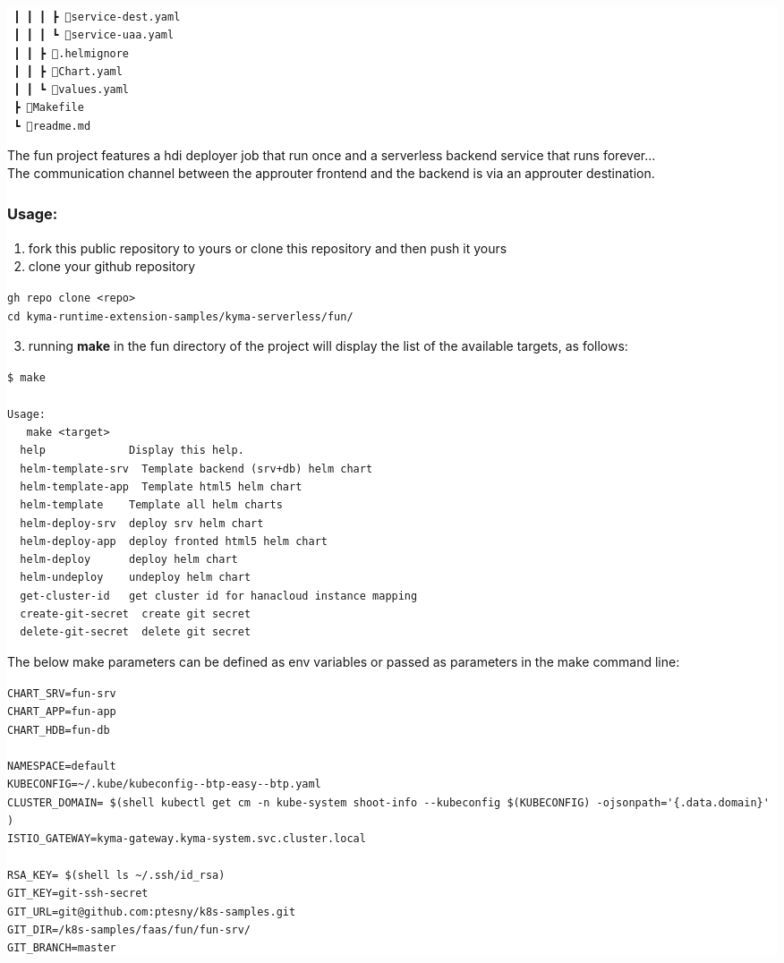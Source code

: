 ```
 ┃ ┃ ┃ ┣ 📜service-dest.yaml
 ┃ ┃ ┃ ┗ 📜service-uaa.yaml
 ┃ ┃ ┣ 📜.helmignore
 ┃ ┃ ┣ 📜Chart.yaml
 ┃ ┃ ┗ 📜values.yaml
 ┣ 📜Makefile
 ┗ 📜readme.md

```

The fun project features a hdi deployer job that run once and a serverless backend service that runs forever...  
The communication channel between the approuter frontend and the backend is via an approuter destination.

### **Usage**:

1. fork this public repository to yours or clone this repository and then push it yours
2. clone your github repository

```
gh repo clone <repo>
cd kyma-runtime-extension-samples/kyma-serverless/fun/
```
3. running **make** in the fun directory of the project will display the list of the available targets, as follows:


```
$ make

Usage:
   make <target>
  help             Display this help.
  helm-template-srv  Template backend (srv+db) helm chart
  helm-template-app  Template html5 helm chart
  helm-template    Template all helm charts
  helm-deploy-srv  deploy srv helm chart
  helm-deploy-app  deploy fronted html5 helm chart
  helm-deploy      deploy helm chart
  helm-undeploy    undeploy helm chart
  get-cluster-id   get cluster id for hanacloud instance mapping
  create-git-secret  create git secret
  delete-git-secret  delete git secret

```

The below make parameters can be defined as env variables or passed as parameters in the make command line:  

```
CHART_SRV=fun-srv
CHART_APP=fun-app
CHART_HDB=fun-db

NAMESPACE=default
KUBECONFIG=~/.kube/kubeconfig--btp-easy--btp.yaml
CLUSTER_DOMAIN= $(shell kubectl get cm -n kube-system shoot-info --kubeconfig $(KUBECONFIG) -ojsonpath='{.data.domain}' )
ISTIO_GATEWAY=kyma-gateway.kyma-system.svc.cluster.local

RSA_KEY= $(shell ls ~/.ssh/id_rsa)
GIT_KEY=git-ssh-secret
GIT_URL=git@github.com:ptesny/k8s-samples.git
GIT_DIR=/k8s-samples/faas/fun/fun-srv/
GIT_BRANCH=master

```